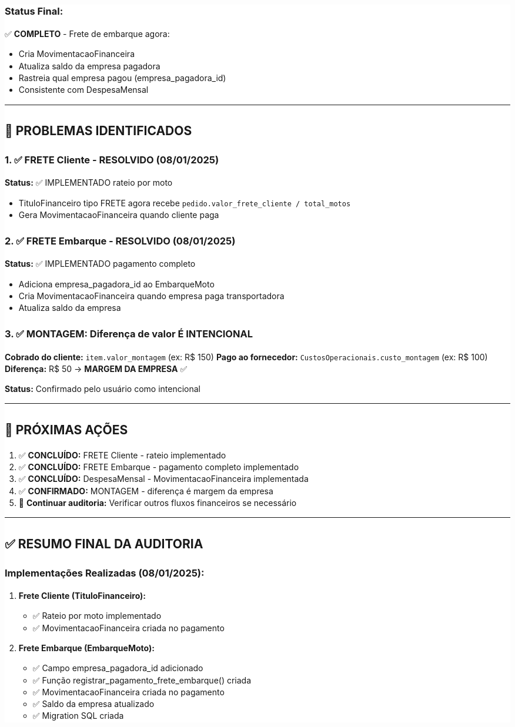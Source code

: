 ### **Status Final:**
✅ **COMPLETO** - Frete de embarque agora:
- Cria MovimentacaoFinanceira
- Atualiza saldo da empresa pagadora
- Rastreia qual empresa pagou (empresa_pagadora_id)
- Consistente com DespesaMensal

---

## 🔴 PROBLEMAS IDENTIFICADOS

### **1. ✅ FRETE Cliente - RESOLVIDO (08/01/2025)**
**Status:** ✅ IMPLEMENTADO rateio por moto
- TituloFinanceiro tipo FRETE agora recebe `pedido.valor_frete_cliente / total_motos`
- Gera MovimentacaoFinanceira quando cliente paga

### **2. ✅ FRETE Embarque - RESOLVIDO (08/01/2025)**
**Status:** ✅ IMPLEMENTADO pagamento completo
- Adiciona empresa_pagadora_id ao EmbarqueMoto
- Cria MovimentacaoFinanceira quando empresa paga transportadora
- Atualiza saldo da empresa

### **3. ✅ MONTAGEM: Diferença de valor É INTENCIONAL**
**Cobrado do cliente:** `item.valor_montagem` (ex: R$ 150)
**Pago ao fornecedor:** `CustosOperacionais.custo_montagem` (ex: R$ 100)
**Diferença:** R$ 50 → **MARGEM DA EMPRESA** ✅

**Status:** Confirmado pelo usuário como intencional

---

## 📝 PRÓXIMAS AÇÕES

1. ✅ **CONCLUÍDO:** FRETE Cliente - rateio implementado
2. ✅ **CONCLUÍDO:** FRETE Embarque - pagamento completo implementado
3. ✅ **CONCLUÍDO:** DespesaMensal - MovimentacaoFinanceira implementada
4. ✅ **CONFIRMADO:** MONTAGEM - diferença é margem da empresa
5. 🔄 **Continuar auditoria:** Verificar outros fluxos financeiros se necessário

---

## ✅ RESUMO FINAL DA AUDITORIA

### **Implementações Realizadas (08/01/2025):**

1. **Frete Cliente (TituloFinanceiro):**
   - ✅ Rateio por moto implementado
   - ✅ MovimentacaoFinanceira criada no pagamento

2. **Frete Embarque (EmbarqueMoto):**
   - ✅ Campo empresa_pagadora_id adicionado
   - ✅ Função registrar_pagamento_frete_embarque() criada
   - ✅ MovimentacaoFinanceira criada no pagamento
   - ✅ Saldo da empresa atualizado
   - ✅ Migration SQL criada
